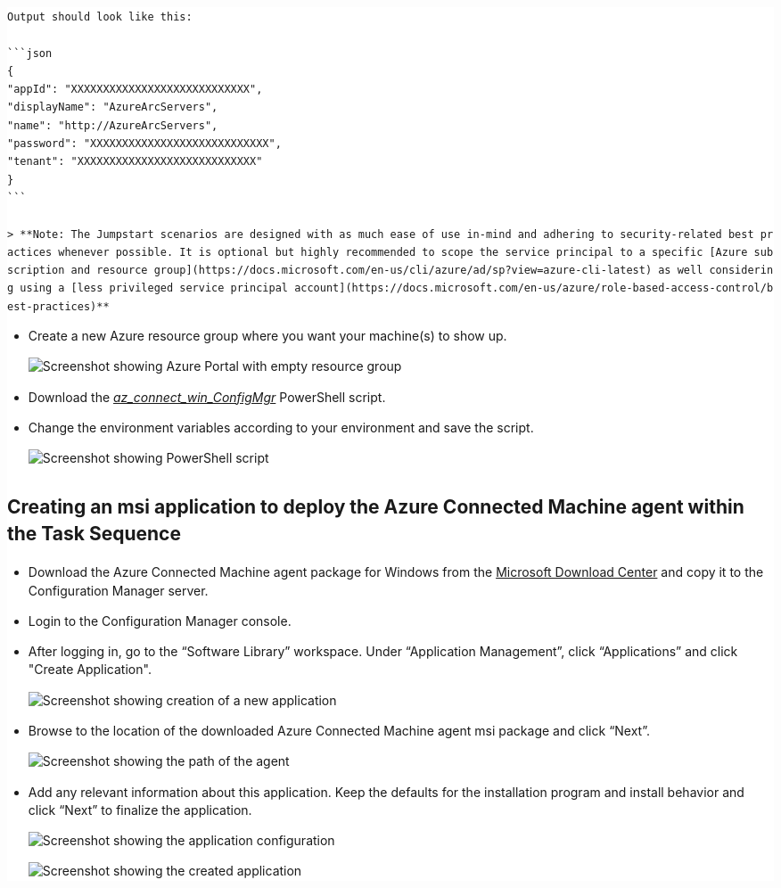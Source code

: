     Output should look like this:

    ```json
    {
    "appId": "XXXXXXXXXXXXXXXXXXXXXXXXXXXX",
    "displayName": "AzureArcServers",
    "name": "http://AzureArcServers",
    "password": "XXXXXXXXXXXXXXXXXXXXXXXXXXXX",
    "tenant": "XXXXXXXXXXXXXXXXXXXXXXXXXXXX"
    }
    ```

    > **Note: The Jumpstart scenarios are designed with as much ease of use in-mind and adhering to security-related best practices whenever possible. It is optional but highly recommended to scope the service principal to a specific [Azure subscription and resource group](https://docs.microsoft.com/en-us/cli/azure/ad/sp?view=azure-cli-latest) as well considering using a [less privileged service principal account](https://docs.microsoft.com/en-us/azure/role-based-access-control/best-practices)**

- Create a new Azure resource group where you want your machine(s) to show up.

    ![Screenshot showing Azure Portal with empty resource group](./01.png)

- Download the [_az_connect_win_ConfigMgr_](https://github.com/microsoft/azure_arc/blob/main/azure_arc_servers_jumpstart/scripts/az_connect_win_ConfigMgr.ps1) PowerShell script.

- Change the environment variables according to your environment and save the script.

    ![Screenshot showing PowerShell script](./02.png)

## Creating an msi application to deploy the Azure Connected Machine agent within the Task Sequence

- Download the Azure Connected Machine agent package for Windows from the [Microsoft Download Center](https://aka.ms/AzureConnectedMachineAgent) and copy it to the Configuration Manager server.

- Login to the Configuration Manager console.

- After logging in, go to the “Software Library” workspace. Under “Application Management”, click  “Applications” and click "Create Application".

    ![Screenshot showing creation of a new application](./03.png)

- Browse to the location of the downloaded Azure Connected Machine agent msi package and click “Next”.

    ![Screenshot showing the path of the agent](./04.png)

- Add any relevant information about this application. Keep the defaults for the installation program and install behavior and click “Next” to finalize the application.

    ![Screenshot showing the application configuration](./05.png)

    ![Screenshot showing the created application](./06.png)
